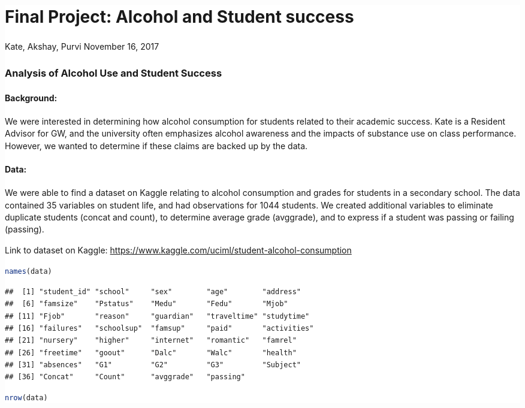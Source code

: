 Final Project: Alcohol and Student success
================
Kate, Akshay, Purvi
November 16, 2017

### Analysis of Alcohol Use and Student Success

#### Background:

We were interested in determining how alcohol consumption for students related to their academic success. Kate is a Resident Advisor for GW, and the university often emphasizes alcohol awareness and the impacts of substance use on class performance. However, we wanted to determine if these claims are backed up by the data.

#### Data:

We were able to find a dataset on Kaggle relating to alcohol consumption and grades for students in a secondary school. The data contained 35 variables on student life, and had observations for 1044 students. We created additional variables to eliminate duplicate students (concat and count), to determine average grade (avggrade), and to express if a student was passing or failing (passing).

Link to dataset on Kaggle: <https://www.kaggle.com/uciml/student-alcohol-consumption>

``` r
names(data)
```

    ##  [1] "student_id" "school"     "sex"        "age"        "address"   
    ##  [6] "famsize"    "Pstatus"    "Medu"       "Fedu"       "Mjob"      
    ## [11] "Fjob"       "reason"     "guardian"   "traveltime" "studytime" 
    ## [16] "failures"   "schoolsup"  "famsup"     "paid"       "activities"
    ## [21] "nursery"    "higher"     "internet"   "romantic"   "famrel"    
    ## [26] "freetime"   "goout"      "Dalc"       "Walc"       "health"    
    ## [31] "absences"   "G1"         "G2"         "G3"         "Subject"   
    ## [36] "Concat"     "Count"      "avggrade"   "passing"

``` r
nrow(data)
```
